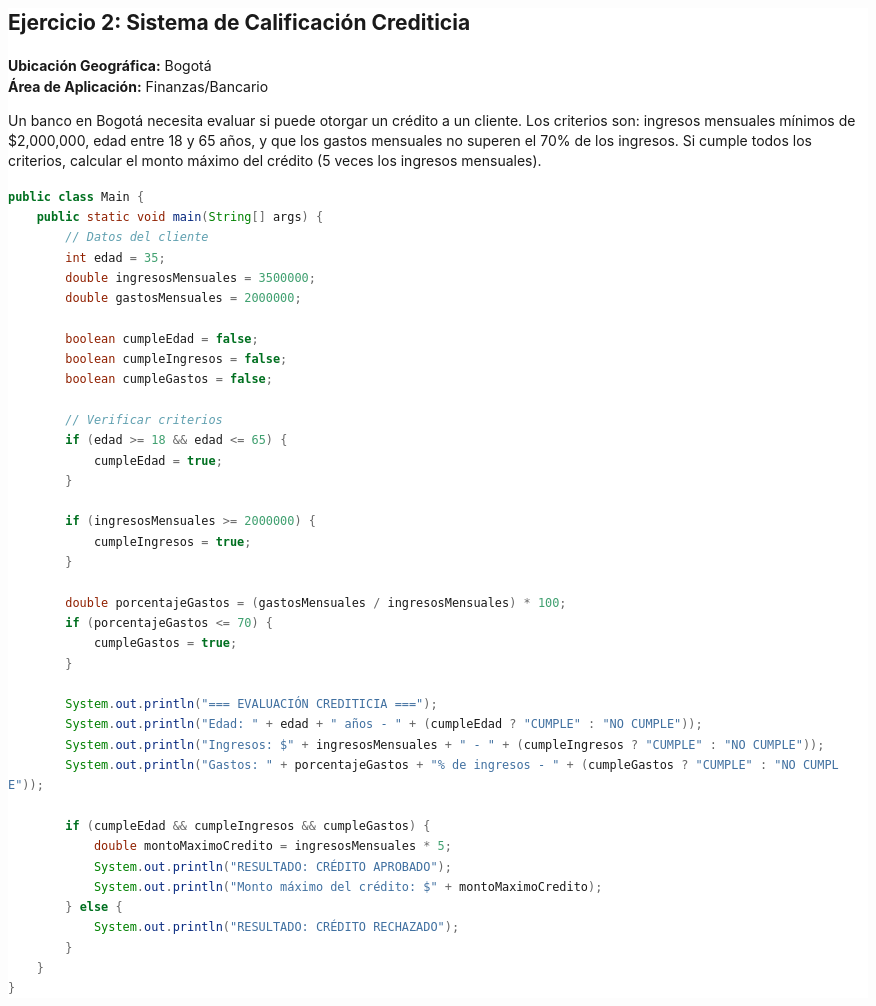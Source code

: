 ## Ejercicio 2: Sistema de Calificación Crediticia

**Ubicación Geográfica:** Bogotá  
**Área de Aplicación:** Finanzas/Bancario

Un banco en Bogotá necesita evaluar si puede otorgar un crédito a un cliente. Los criterios son: ingresos mensuales mínimos de $2,000,000, edad entre 18 y 65 años, y que los gastos mensuales no superen el 70% de los ingresos. Si cumple todos los criterios, calcular el monto máximo del crédito (5 veces los ingresos mensuales).

```java
public class Main {
    public static void main(String[] args) {
        // Datos del cliente
        int edad = 35;
        double ingresosMensuales = 3500000;
        double gastosMensuales = 2000000;
        
        boolean cumpleEdad = false;
        boolean cumpleIngresos = false;
        boolean cumpleGastos = false;
        
        // Verificar criterios
        if (edad >= 18 && edad <= 65) {
            cumpleEdad = true;
        }
        
        if (ingresosMensuales >= 2000000) {
            cumpleIngresos = true;
        }
        
        double porcentajeGastos = (gastosMensuales / ingresosMensuales) * 100;
        if (porcentajeGastos <= 70) {
            cumpleGastos = true;
        }
        
        System.out.println("=== EVALUACIÓN CREDITICIA ===");
        System.out.println("Edad: " + edad + " años - " + (cumpleEdad ? "CUMPLE" : "NO CUMPLE"));
        System.out.println("Ingresos: $" + ingresosMensuales + " - " + (cumpleIngresos ? "CUMPLE" : "NO CUMPLE"));
        System.out.println("Gastos: " + porcentajeGastos + "% de ingresos - " + (cumpleGastos ? "CUMPLE" : "NO CUMPLE"));
        
        if (cumpleEdad && cumpleIngresos && cumpleGastos) {
            double montoMaximoCredito = ingresosMensuales * 5;
            System.out.println("RESULTADO: CRÉDITO APROBADO");
            System.out.println("Monto máximo del crédito: $" + montoMaximoCredito);
        } else {
            System.out.println("RESULTADO: CRÉDITO RECHAZADO");
        }
    }
}
```
